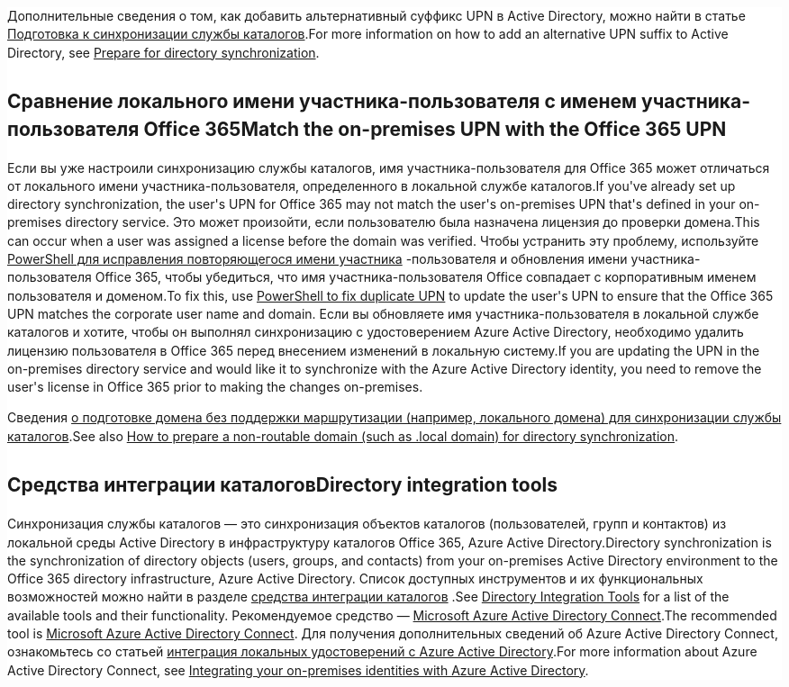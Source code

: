 <span data-ttu-id="12bd7-223">Дополнительные сведения о том, как добавить альтернативный суффикс UPN в Active Directory, можно найти в статье [Подготовка к синхронизации службы каталогов]( https://go.microsoft.com/fwlink/p/?LinkId=525430).</span><span class="sxs-lookup"><span data-stu-id="12bd7-223">For more information on how to add an alternative UPN suffix to Active Directory, see [Prepare for directory synchronization]( https://go.microsoft.com/fwlink/p/?LinkId=525430).</span></span>
  
## <a name="match-the-on-premises-upn-with-the-office-365-upn"></a><span data-ttu-id="12bd7-224">Сравнение локального имени участника-пользователя с именем участника-пользователя Office 365</span><span class="sxs-lookup"><span data-stu-id="12bd7-224">Match the on-premises UPN with the Office 365 UPN</span></span>

<span data-ttu-id="12bd7-225">Если вы уже настроили синхронизацию службы каталогов, имя участника-пользователя для Office 365 может отличаться от локального имени участника-пользователя, определенного в локальной службе каталогов.</span><span class="sxs-lookup"><span data-stu-id="12bd7-225">If you've already set up directory synchronization, the user's UPN for Office 365 may not match the user's on-premises UPN that's defined in your on-premises directory service.</span></span> <span data-ttu-id="12bd7-226">Это может произойти, если пользователю была назначена лицензия до проверки домена.</span><span class="sxs-lookup"><span data-stu-id="12bd7-226">This can occur when a user was assigned a license before the domain was verified.</span></span> <span data-ttu-id="12bd7-227">Чтобы устранить эту проблему, используйте [PowerShell для исправления повторяющегося имени участника](https://go.microsoft.com/fwlink/p/?LinkId=396730) -пользователя и обновления имени участника-пользователя Office 365, чтобы убедиться, что имя участника-пользователя Office совпадает с корпоративным именем пользователя и доменом.</span><span class="sxs-lookup"><span data-stu-id="12bd7-227">To fix this, use [PowerShell to fix duplicate UPN](https://go.microsoft.com/fwlink/p/?LinkId=396730) to update the user's UPN to ensure that the Office 365 UPN matches the corporate user name and domain.</span></span> <span data-ttu-id="12bd7-228">Если вы обновляете имя участника-пользователя в локальной службе каталогов и хотите, чтобы он выполнял синхронизацию с удостоверением Azure Active Directory, необходимо удалить лицензию пользователя в Office 365 перед внесением изменений в локальную систему.</span><span class="sxs-lookup"><span data-stu-id="12bd7-228">If you are updating the UPN in the on-premises directory service and would like it to synchronize with the Azure Active Directory identity, you need to remove the user's license in Office 365 prior to making the changes on-premises.</span></span> 
  
<span data-ttu-id="12bd7-229">Сведения [о подготовке домена без поддержки маршрутизации (например, локального домена) для синхронизации службы каталогов](prepare-a-non-routable-domain-for-directory-synchronization.md).</span><span class="sxs-lookup"><span data-stu-id="12bd7-229">See also [How to prepare a non-routable domain (such as .local domain) for directory synchronization](prepare-a-non-routable-domain-for-directory-synchronization.md).</span></span>
  
## <a name="directory-integration-tools"></a><span data-ttu-id="12bd7-230">Средства интеграции каталогов</span><span class="sxs-lookup"><span data-stu-id="12bd7-230">Directory integration tools</span></span>

<span data-ttu-id="12bd7-231">Синхронизация службы каталогов — это синхронизация объектов каталогов (пользователей, групп и контактов) из локальной среды Active Directory в инфраструктуру каталогов Office 365, Azure Active Directory.</span><span class="sxs-lookup"><span data-stu-id="12bd7-231">Directory synchronization is the synchronization of directory objects (users, groups, and contacts) from your on-premises Active Directory environment to the Office 365 directory infrastructure, Azure Active Directory.</span></span> <span data-ttu-id="12bd7-232">Список доступных инструментов и их функциональных возможностей можно найти в разделе [средства интеграции каталогов](https://go.microsoft.com/fwlink/p/?LinkID=510956) .</span><span class="sxs-lookup"><span data-stu-id="12bd7-232">See [Directory Integration Tools](https://go.microsoft.com/fwlink/p/?LinkID=510956) for a list of the available tools and their functionality.</span></span> <span data-ttu-id="12bd7-233">Рекомендуемое средство — [Microsoft Azure Active Directory Connect](https://go.microsoft.com/fwlink/p/?LinkID=510956).</span><span class="sxs-lookup"><span data-stu-id="12bd7-233">The recommended tool is [Microsoft Azure Active Directory Connect](https://go.microsoft.com/fwlink/p/?LinkID=510956).</span></span> <span data-ttu-id="12bd7-234">Для получения дополнительных сведений об Azure Active Directory Connect, ознакомьтесь со статьей [интеграция локальных удостоверений с Azure Active Directory](https://go.microsoft.com/fwlink/p/?LinkId=527969).</span><span class="sxs-lookup"><span data-stu-id="12bd7-234">For more information about Azure Active Directory Connect, see [Integrating your on-premises identities with Azure Active Directory](https://go.microsoft.com/fwlink/p/?LinkId=527969).</span></span>
  